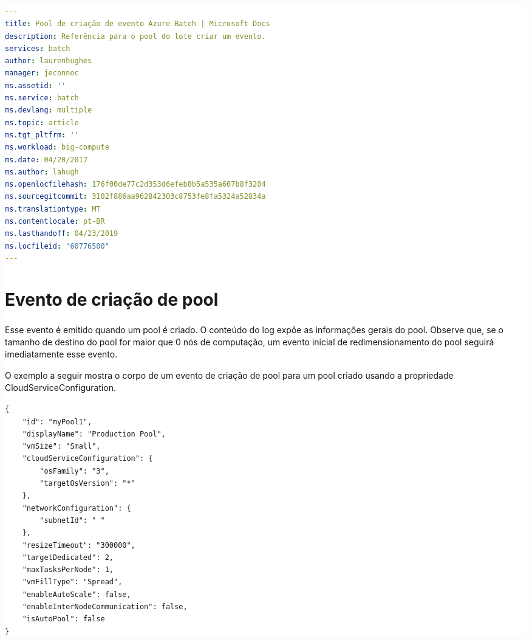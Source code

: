```yaml
---
title: Pool de criação de evento Azure Batch | Microsoft Docs
description: Referência para o pool do lote criar um evento.
services: batch
author: laurenhughes
manager: jeconnoc
ms.assetid: ''
ms.service: batch
ms.devlang: multiple
ms.topic: article
ms.tgt_pltfrm: ''
ms.workload: big-compute
ms.date: 04/20/2017
ms.author: lahugh
ms.openlocfilehash: 176f00de77c2d353d6efeb8b5a535a607b8f3204
ms.sourcegitcommit: 3102f886aa962842303c8753fe8fa5324a52834a
ms.translationtype: MT
ms.contentlocale: pt-BR
ms.lasthandoff: 04/23/2019
ms.locfileid: "60776500"
---
```

# <a name="pool-create-event"></a>Evento de criação de pool

 Esse evento é emitido quando um pool é criado. O conteúdo do log expõe as informações gerais do pool. Observe que, se o tamanho de destino do pool for maior que 0 nós de computação, um evento inicial de redimensionamento do pool seguirá imediatamente esse evento.

 O exemplo a seguir mostra o corpo de um evento de criação de pool para um pool criado usando a propriedade CloudServiceConfiguration.

```
{
    "id": "myPool1",
    "displayName": "Production Pool",
    "vmSize": "Small",
    "cloudServiceConfiguration": {
        "osFamily": "3",
        "targetOsVersion": "*"
    },
    "networkConfiguration": {
        "subnetId": " "
    },
    "resizeTimeout": "300000",
    "targetDedicated": 2,
    "maxTasksPerNode": 1,
    "vmFillType": "Spread",
    "enableAutoScale": false,
    "enableInterNodeCommunication": false,
    "isAutoPool": false
}
```
